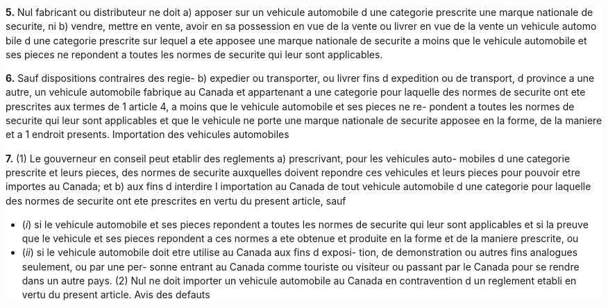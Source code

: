 **5.** Nul fabricant ou distributeur ne doit
a) apposer sur un vehicule automobile
d une categorie prescrite une marque
nationale de securite, ni
b) vendre, mettre en vente, avoir en sa
possession en vue de la vente ou livrer
en vue de la vente un vehicule automo
bile d une categorie prescrite sur lequel
a ete apposee une marque nationale de
securite
a moins que le vehicule automobile et ses
pieces ne repondent a toutes les normes de
securite qui leur sont applicables.

**6.** Sauf dispositions contraires des regie-
b) expedier ou transporter, ou livrer
fins d expedition ou de transport, d
province a une autre,
un vehicule automobile fabrique au Canada
et appartenant a une categorie pour laquelle
des normes de securite ont ete prescrites
aux termes de 1 article 4, a moins que le
vehicule automobile et ses pieces ne re-
pondent a toutes les normes de securite qui
leur sont applicables et que le vehicule ne
porte une marque nationale de securite
apposee en la forme, de la maniere et a
1 endroit presents.
Importation des vehicules automobiles

**7.** (1) Le gouverneur en conseil peut
etablir des reglements
a) prescrivant, pour les vehicules auto-
mobiles d une categorie prescrite et leurs
pieces, des normes de securite auxquelles
doivent repondre ces vehicules et leurs
pieces pour pouvoir etre importes au
Canada; et
b) aux fins d interdire I importation au
Canada de tout vehicule automobile
d une categorie pour laquelle des normes
de securite ont ete prescrites en vertu
du present article, sauf
  * (_i_) si le vehicule automobile et ses
pieces repondent a toutes les normes
de securite qui leur sont applicables et
si la preuve que le vehicule et ses pieces
repondent a ces normes a ete obtenue
et produite en la forme et de la maniere
prescrite, ou
  * (_ii_) si le vehicule automobile doit etre
utilise au Canada aux fins d exposi-
tion, de demonstration ou autres fins
analogues seulement, ou par une per-
sonne entrant au Canada comme
touriste ou visiteur ou passant par le
Canada pour se rendre dans un autre
pays.
(2) Nul ne doit importer un vehicule
automobile au Canada en contravention
d un reglement etabli en vertu du present
article.
Avis des defauts
